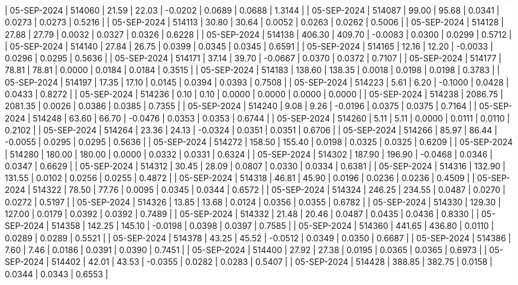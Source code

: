 | 05-SEP-2024 | 514060 | 21.59 | 22.03 | -0.0202 | 0.0689 | 0.0688 | 1.3144 |
| 05-SEP-2024 | 514087 | 99.00 | 95.68 | 0.0341 | 0.0273 | 0.0273 | 0.5216 |
| 05-SEP-2024 | 514113 | 30.80 | 30.64 | 0.0052 | 0.0263 | 0.0262 | 0.5006 |
| 05-SEP-2024 | 514128 | 27.88 | 27.79 | 0.0032 | 0.0327 | 0.0326 | 0.6228 |
| 05-SEP-2024 | 514138 | 406.30 | 409.70 | -0.0083 | 0.0300 | 0.0299 | 0.5712 |
| 05-SEP-2024 | 514140 | 27.84 | 26.75 | 0.0399 | 0.0345 | 0.0345 | 0.6591 |
| 05-SEP-2024 | 514165 | 12.16 | 12.20 | -0.0033 | 0.0296 | 0.0295 | 0.5636 |
| 05-SEP-2024 | 514171 | 37.14 | 39.70 | -0.0667 | 0.0370 | 0.0372 | 0.7107 |
| 05-SEP-2024 | 514177 | 78.81 | 78.81 | 0.0000 | 0.0184 | 0.0184 | 0.3515 |
| 05-SEP-2024 | 514183 | 138.60 | 138.35 | 0.0018 | 0.0198 | 0.0198 | 0.3783 |
| 05-SEP-2024 | 514197 | 17.35 | 17.10 | 0.0145 | 0.0394 | 0.0393 | 0.7508 |
| 05-SEP-2024 | 514223 | 5.61 | 6.20 | -0.1000 | 0.0428 | 0.0433 | 0.8272 |
| 05-SEP-2024 | 514236 | 0.10 | 0.10 | 0.0000 | 0.0000 | 0.0000 | 0.0000 |
| 05-SEP-2024 | 514238 | 2086.75 | 2081.35 | 0.0026 | 0.0386 | 0.0385 | 0.7355 |
| 05-SEP-2024 | 514240 | 9.08 | 9.26 | -0.0196 | 0.0375 | 0.0375 | 0.7164 |
| 05-SEP-2024 | 514248 | 63.60 | 66.70 | -0.0476 | 0.0353 | 0.0353 | 0.6744 |
| 05-SEP-2024 | 514260 | 5.11 | 5.11 | 0.0000 | 0.0111 | 0.0110 | 0.2102 |
| 05-SEP-2024 | 514264 | 23.36 | 24.13 | -0.0324 | 0.0351 | 0.0351 | 0.6706 |
| 05-SEP-2024 | 514266 | 85.97 | 86.44 | -0.0055 | 0.0295 | 0.0295 | 0.5636 |
| 05-SEP-2024 | 514272 | 158.50 | 155.40 | 0.0198 | 0.0325 | 0.0325 | 0.6209 |
| 05-SEP-2024 | 514280 | 180.00 | 180.00 | 0.0000 | 0.0332 | 0.0331 | 0.6324 |
| 05-SEP-2024 | 514302 | 187.90 | 196.90 | -0.0468 | 0.0346 | 0.0347 | 0.6629 |
| 05-SEP-2024 | 514312 | 30.45 | 28.09 | 0.0807 | 0.0330 | 0.0334 | 0.6381 |
| 05-SEP-2024 | 514316 | 132.90 | 131.55 | 0.0102 | 0.0256 | 0.0255 | 0.4872 |
| 05-SEP-2024 | 514318 | 46.81 | 45.90 | 0.0196 | 0.0236 | 0.0236 | 0.4509 |
| 05-SEP-2024 | 514322 | 78.50 | 77.76 | 0.0095 | 0.0345 | 0.0344 | 0.6572 |
| 05-SEP-2024 | 514324 | 246.25 | 234.55 | 0.0487 | 0.0270 | 0.0272 | 0.5197 |
| 05-SEP-2024 | 514326 | 13.85 | 13.68 | 0.0124 | 0.0356 | 0.0355 | 0.6782 |
| 05-SEP-2024 | 514330 | 129.30 | 127.00 | 0.0179 | 0.0392 | 0.0392 | 0.7489 |
| 05-SEP-2024 | 514332 | 21.48 | 20.46 | 0.0487 | 0.0435 | 0.0436 | 0.8330 |
| 05-SEP-2024 | 514358 | 142.25 | 145.10 | -0.0198 | 0.0398 | 0.0397 | 0.7585 |
| 05-SEP-2024 | 514360 | 441.65 | 436.80 | 0.0110 | 0.0289 | 0.0289 | 0.5521 |
| 05-SEP-2024 | 514378 | 43.25 | 45.52 | -0.0512 | 0.0349 | 0.0350 | 0.6687 |
| 05-SEP-2024 | 514386 | 7.60 | 7.46 | 0.0186 | 0.0391 | 0.0390 | 0.7451 |
| 05-SEP-2024 | 514400 | 27.92 | 27.38 | 0.0195 | 0.0365 | 0.0365 | 0.6973 |
| 05-SEP-2024 | 514402 | 42.01 | 43.53 | -0.0355 | 0.0282 | 0.0283 | 0.5407 |
| 05-SEP-2024 | 514428 | 388.85 | 382.75 | 0.0158 | 0.0344 | 0.0343 | 0.6553 |